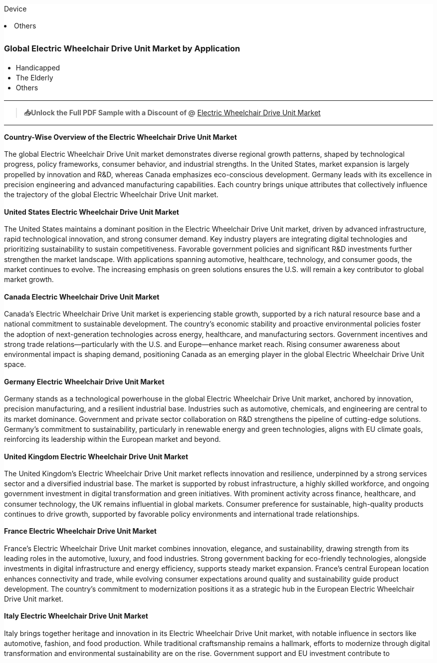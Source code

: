 Device</li><li>Others</li></ul><h3>Global Electric Wheelchair Drive Unit Market by Application</h3><ul><li>Handicapped</li><li>The Elderly</li><li>Others</li></ul></p><hr /><blockquote><p><strong>📥Unlock the Full PDF Sample with a Discount of @</strong> <a href="https://www.marketresearchintellect.com/ask-for-discount/?rid=1046547&amp;utm_source=Github-April&amp;utm_medium=019">Electric Wheelchair Drive Unit Market</a></p></blockquote><hr /><p class="" data-start="217" data-end="261"><strong data-start="217" data-end="261">Country-Wise Overview of the Electric Wheelchair Drive Unit Market</strong></p><p class="" data-start="263" data-end="774">The global Electric Wheelchair Drive Unit market demonstrates diverse regional growth patterns, shaped by technological progress, policy frameworks, consumer behavior, and industrial strengths. In the United States, market expansion is largely propelled by innovation and R&amp;D, whereas Canada emphasizes eco-conscious development. Germany leads with its excellence in precision engineering and advanced manufacturing capabilities. Each country brings unique attributes that collectively influence the trajectory of the global Electric Wheelchair Drive Unit market.</p><p class="" data-start="776" data-end="1421"><strong data-start="776" data-end="805">United States Electric Wheelchair Drive Unit Market</strong></p><p class="" data-start="776" data-end="1421">The United States maintains a dominant position in the Electric Wheelchair Drive Unit market, driven by advanced infrastructure, rapid technological innovation, and strong consumer demand. Key industry players are integrating digital technologies and prioritizing sustainability to sustain competitiveness. Favorable government policies and significant R&amp;D investments further strengthen the market landscape. With applications spanning automotive, healthcare, technology, and consumer goods, the market continues to evolve. The increasing emphasis on green solutions ensures the U.S. will remain a key contributor to global market growth.</p><p class="" data-start="1423" data-end="2019"><strong data-start="1423" data-end="1445">Canada Electric Wheelchair Drive Unit Market</strong></p><p class="" data-start="1423" data-end="2019">Canada&rsquo;s Electric Wheelchair Drive Unit market is experiencing stable growth, supported by a rich natural resource base and a national commitment to sustainable development. The country&rsquo;s economic stability and proactive environmental policies foster the adoption of next-generation technologies across energy, healthcare, and manufacturing sectors. Government incentives and strong trade relations&mdash;particularly with the U.S. and Europe&mdash;enhance market reach. Rising consumer awareness about environmental impact is shaping demand, positioning Canada as an emerging player in the global Electric Wheelchair Drive Unit space.</p><p class="" data-start="2021" data-end="2591"><strong data-start="2021" data-end="2044">Germany Electric Wheelchair Drive Unit Market</strong></p><p class="" data-start="2021" data-end="2591">Germany stands as a technological powerhouse in the global Electric Wheelchair Drive Unit market, anchored by innovation, precision manufacturing, and a resilient industrial base. Industries such as automotive, chemicals, and engineering are central to its market dominance. Government and private sector collaboration on R&amp;D strengthens the pipeline of cutting-edge solutions. Germany&rsquo;s commitment to sustainability, particularly in renewable energy and green technologies, aligns with EU climate goals, reinforcing its leadership within the European market and beyond.</p><p class="" data-start="2593" data-end="3221"><strong data-start="2593" data-end="2623">United Kingdom Electric Wheelchair Drive Unit Market</strong></p><p class="" data-start="2593" data-end="3221">The United Kingdom&rsquo;s Electric Wheelchair Drive Unit market reflects innovation and resilience, underpinned by a strong services sector and a diversified industrial base. The market is supported by robust infrastructure, a highly skilled workforce, and ongoing government investment in digital transformation and green initiatives. With prominent activity across finance, healthcare, and consumer technology, the UK remains influential in global markets. Consumer preference for sustainable, high-quality products continues to drive growth, supported by favorable policy environments and international trade relationships.</p><p class="" data-start="3223" data-end="3838"><strong data-start="3223" data-end="3245">France Electric Wheelchair Drive Unit Market</strong></p><p class="" data-start="3223" data-end="3838">France&rsquo;s Electric Wheelchair Drive Unit market combines innovation, elegance, and sustainability, drawing strength from its leading roles in the automotive, luxury, and food industries. Strong government backing for eco-friendly technologies, alongside investments in digital infrastructure and energy efficiency, supports steady market expansion. France&rsquo;s central European location enhances connectivity and trade, while evolving consumer expectations around quality and sustainability guide product development. The country&rsquo;s commitment to modernization positions it as a strategic hub in the European Electric Wheelchair Drive Unit market.</p><p class="" data-start="3840" data-end="4422"><strong data-start="3840" data-end="3861">Italy Electric Wheelchair Drive Unit Market</strong></p><p class="" data-start="3840" data-end="4422">Italy brings together heritage and innovation in its Electric Wheelchair Drive Unit market, with notable influence in sectors like automotive, fashion, and food production. While traditional craftsmanship remains a hallmark, efforts to modernize through digital transformation and environmental sustainability are on the rise. Government support and EU investment contribute to